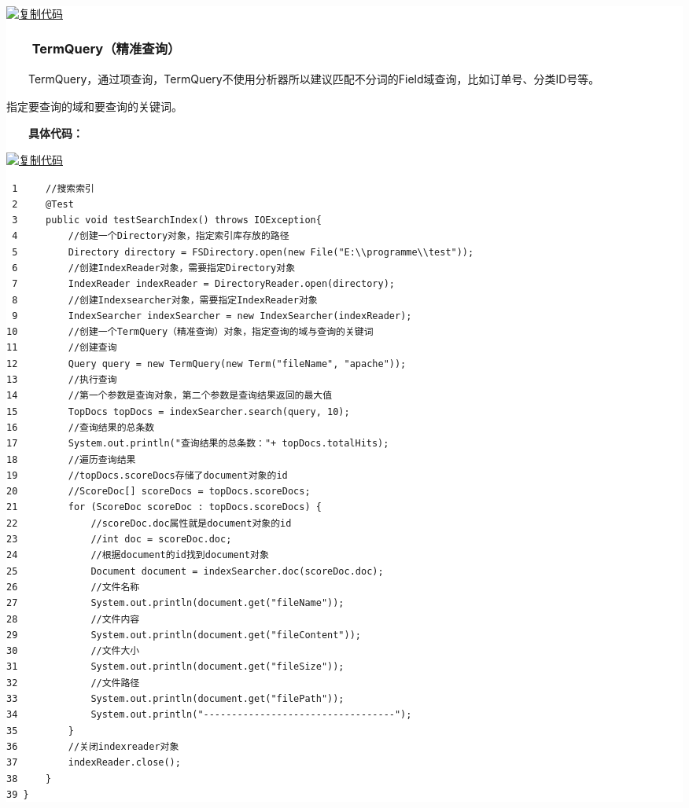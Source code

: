 [![复制代码](https://common.cnblogs.com/images/copycode.gif)](javascript:void(0);)

 

 

### 　　TermQuery（精准查询）

　　TermQuery，通过项查询，TermQuery不使用分析器所以建议匹配不分词的Field域查询，比如订单号、分类ID号等。

指定要查询的域和要查询的关键词。

　　**具体代码：** 

[![复制代码](https://common.cnblogs.com/images/copycode.gif)](javascript:void(0);)

```
 1     //搜索索引
 2     @Test
 3     public void testSearchIndex() throws IOException{
 4         //创建一个Directory对象，指定索引库存放的路径
 5         Directory directory = FSDirectory.open(new File("E:\\programme\\test"));
 6         //创建IndexReader对象，需要指定Directory对象
 7         IndexReader indexReader = DirectoryReader.open(directory);
 8         //创建Indexsearcher对象，需要指定IndexReader对象
 9         IndexSearcher indexSearcher = new IndexSearcher(indexReader);
10         //创建一个TermQuery（精准查询）对象，指定查询的域与查询的关键词
11         //创建查询
12         Query query = new TermQuery(new Term("fileName", "apache"));
13         //执行查询
14         //第一个参数是查询对象，第二个参数是查询结果返回的最大值
15         TopDocs topDocs = indexSearcher.search(query, 10);
16         //查询结果的总条数
17         System.out.println("查询结果的总条数："+ topDocs.totalHits);
18         //遍历查询结果
19         //topDocs.scoreDocs存储了document对象的id
20         //ScoreDoc[] scoreDocs = topDocs.scoreDocs;
21         for (ScoreDoc scoreDoc : topDocs.scoreDocs) {
22             //scoreDoc.doc属性就是document对象的id
23             //int doc = scoreDoc.doc;
24             //根据document的id找到document对象
25             Document document = indexSearcher.doc(scoreDoc.doc);
26             //文件名称
27             System.out.println(document.get("fileName"));
28             //文件内容
29             System.out.println(document.get("fileContent"));
30             //文件大小
31             System.out.println(document.get("fileSize"));
32             //文件路径
33             System.out.println(document.get("filePath"));
34             System.out.println("----------------------------------");
35         }
36         //关闭indexreader对象
37         indexReader.close();
38     }
39 }
```
